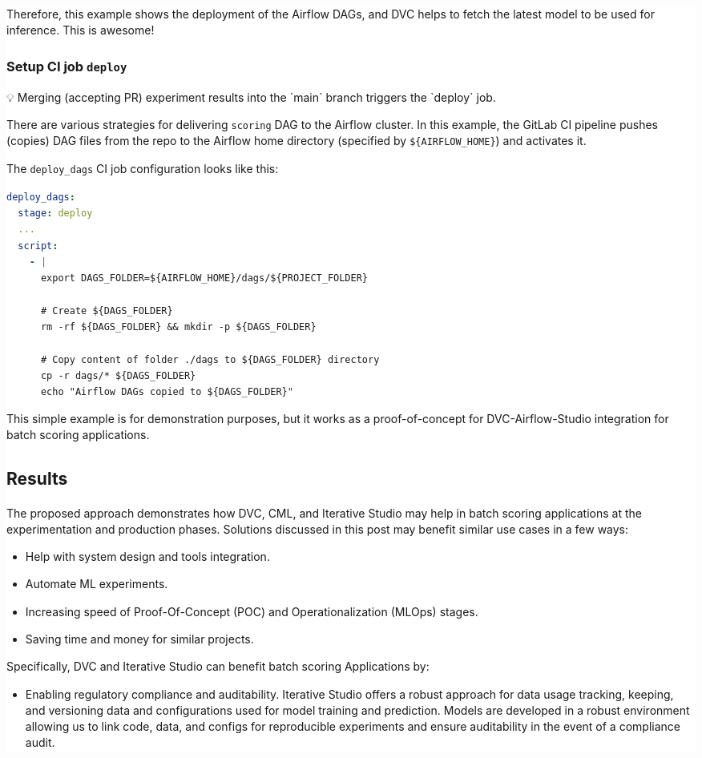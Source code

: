 Therefore, this example shows the deployment of the Airflow DAGs, and DVC helps
to fetch the latest model to be used for inference. This is awesome!

### Setup CI job `deploy`

<aside>
💡 Merging (accepting PR) experiment results into the `main` branch triggers the
`deploy` job.
</aside>

There are various strategies for delivering `scoring` DAG to the Airflow
cluster. In this example, the GitLab CI pipeline pushes (copies) DAG files from
the repo to the Airflow home directory (specified by `${AIRFLOW_HOME}`) and
activates it.

The `deploy_dags` CI job configuration looks like this:

```yaml
deploy_dags:
  stage: deploy
  ...
  script:
    - |
      export DAGS_FOLDER=${AIRFLOW_HOME}/dags/${PROJECT_FOLDER}

      # Create ${DAGS_FOLDER}
      rm -rf ${DAGS_FOLDER} && mkdir -p ${DAGS_FOLDER}

      # Copy content of folder ./dags to ${DAGS_FOLDER} directory
      cp -r dags/* ${DAGS_FOLDER}
      echo "Airflow DAGs copied to ${DAGS_FOLDER}"
```

This simple example is for demonstration purposes, but it works as a
proof-of-concept for DVC-Airflow-Studio integration for batch scoring
applications.

## Results

The proposed approach demonstrates how DVC, CML, and Iterative Studio may help
in batch scoring applications at the experimentation and production phases.
Solutions discussed in this post may benefit similar use cases in a few ways:

- Help with system design and tools integration.

- Automate ML experiments.

- Increasing speed of Proof-Of-Concept (POC) and Operationalization (MLOps)
  stages.

- Saving time and money for similar projects.

Specifically, DVC and Iterative Studio can benefit batch scoring Applications
by:

- Enabling regulatory compliance and auditability. Iterative Studio offers a
  robust approach for data usage tracking, keeping, and versioning data and
  configurations used for model training and prediction. Models are developed in
  a robust environment allowing us to link code, data, and configs for
  reproducible experiments and ensure auditability in the event of a compliance
  audit.

